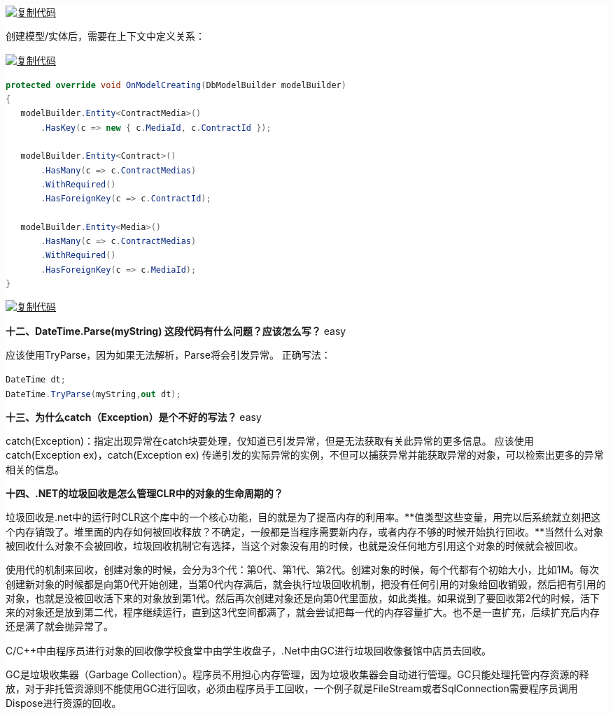 ```C#
```

[![复制代码](https://common.cnblogs.com/images/copycode.gif)](javascript:void(0);)

 创建模型/实体后，需要在上下文中定义关系：

[![复制代码](https://common.cnblogs.com/images/copycode.gif)](javascript:void(0);)

```C#
protected override void OnModelCreating(DbModelBuilder modelBuilder)
{
   modelBuilder.Entity<ContractMedia>()
       .HasKey(c => new { c.MediaId, c.ContractId });
 
   modelBuilder.Entity<Contract>()
       .HasMany(c => c.ContractMedias)
       .WithRequired()
       .HasForeignKey(c => c.ContractId);
 
   modelBuilder.Entity<Media>()
       .HasMany(c => c.ContractMedias)
       .WithRequired()
       .HasForeignKey(c => c.MediaId);  
}
```

[![复制代码](https://common.cnblogs.com/images/copycode.gif)](javascript:void(0);)

 **十二、DateTime.Parse(myString) 这段代码有什么问题？应该怎么写？**   easy

应该使用TryParse，因为如果无法解析，Parse将会引发异常。
正确写法：

```C#
DateTime dt;
DateTime.TryParse(myString,out dt);
```

 **十三、为什么catch（Exception）是个不好的写法？**  easy

catch(Exception)：指定出现异常在catch块要处理，仅知道已引发异常，但是无法获取有关此异常的更多信息。
应该使用catch(Exception ex)，catch(Exception ex) 传递引发的实际异常的实例，不但可以捕获异常并能获取异常的对象，可以检索出更多的异常相关的信息。

**十四、.NET的垃圾回收是怎么管理CLR中的对象的生命周期的？**

垃圾回收是.net中的运行时CLR这个库中的一个核心功能，目的就是为了提高内存的利用率。**值类型这些变量，用完以后系统就立刻把这个内存销毁了。堆里面的内存如何被回收释放？不确定，一般都是当程序需要新内存，或者内存不够的时候开始执行回收。**当然什么对象被回收什么对象不会被回收，垃圾回收机制它有选择，当这个对象没有用的时候，也就是没任何地方引用这个对象的时候就会被回收。

使用代的机制来回收，创建对象的时候，会分为3个代：第0代、第1代、第2代。创建对象的时候，每个代都有个初始大小，比如1M。每次创建新对象的时候都是向第0代开始创建，当第0代内存满后，就会执行垃圾回收机制，把没有任何引用的对象给回收销毁，然后把有引用的对象，也就是没被回收活下来的对象放到第1代。然后再次创建对象还是向第0代里面放，如此类推。如果说到了要回收第2代的时候，活下来的对象还是放到第二代，程序继续运行，直到这3代空间都满了，就会尝试把每一代的内存容量扩大。也不是一直扩充，后续扩充后内存还是满了就会抛异常了。

 

C/C++中由程序员进行对象的回收像学校食堂中由学生收盘子，.Net中由GC进行垃圾回收像餐馆中店员去回收。

GC是垃圾收集器（Garbage Collection）。程序员不用担心内存管理，因为垃圾收集器会自动进行管理。GC只能处理托管内存资源的释放，对于非托管资源则不能使用GC进行回收，必须由程序员手工回收，一个例子就是FileStream或者SqlConnection需要程序员调用Dispose进行资源的回收。
